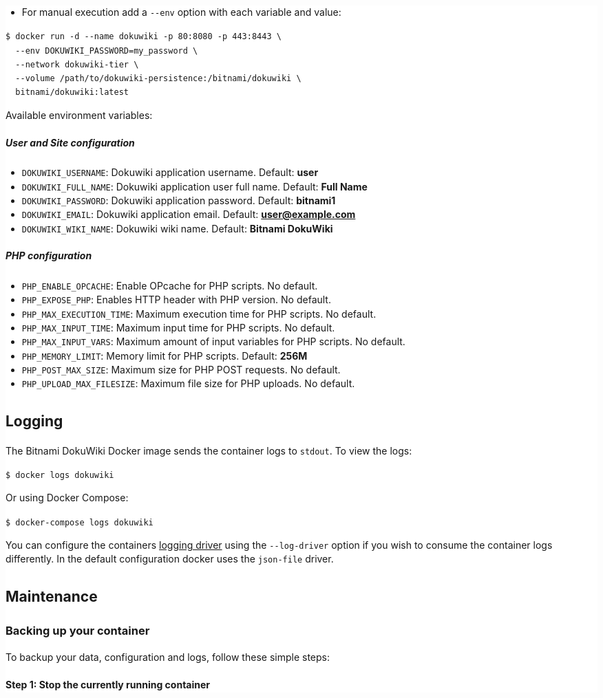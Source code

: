  * For manual execution add a `--env` option with each variable and value:

  ```console
  $ docker run -d --name dokuwiki -p 80:8080 -p 443:8443 \
    --env DOKUWIKI_PASSWORD=my_password \
    --network dokuwiki-tier \
    --volume /path/to/dokuwiki-persistence:/bitnami/dokuwiki \
    bitnami/dokuwiki:latest
  ```

Available environment variables:

##### User and Site configuration

 - `DOKUWIKI_USERNAME`: Dokuwiki application username. Default: **user**
 - `DOKUWIKI_FULL_NAME`: Dokuwiki application user full name. Default: **Full Name**
 - `DOKUWIKI_PASSWORD`: Dokuwiki application password. Default: **bitnami1**
 - `DOKUWIKI_EMAIL`: Dokuwiki application email. Default: **user@example.com**
 - `DOKUWIKI_WIKI_NAME`: Dokuwiki wiki name. Default: **Bitnami DokuWiki**

##### PHP configuration

- `PHP_ENABLE_OPCACHE`: Enable OPcache for PHP scripts. No default.
- `PHP_EXPOSE_PHP`: Enables HTTP header with PHP version. No default.
- `PHP_MAX_EXECUTION_TIME`: Maximum execution time for PHP scripts. No default.
- `PHP_MAX_INPUT_TIME`: Maximum input time for PHP scripts. No default.
- `PHP_MAX_INPUT_VARS`: Maximum amount of input variables for PHP scripts. No default.
- `PHP_MEMORY_LIMIT`: Memory limit for PHP scripts. Default: **256M**
- `PHP_POST_MAX_SIZE`: Maximum size for PHP POST requests. No default.
- `PHP_UPLOAD_MAX_FILESIZE`: Maximum file size for PHP uploads. No default.

## Logging

The Bitnami DokuWiki Docker image sends the container logs to `stdout`. To view the logs:

```console
$ docker logs dokuwiki
```

Or using Docker Compose:

```console
$ docker-compose logs dokuwiki
```

You can configure the containers [logging driver](https://docs.docker.com/engine/admin/logging/overview/) using the `--log-driver` option if you wish to consume the container logs differently. In the default configuration docker uses the `json-file` driver.

## Maintenance

### Backing up your container

To backup your data, configuration and logs, follow these simple steps:

#### Step 1: Stop the currently running container
